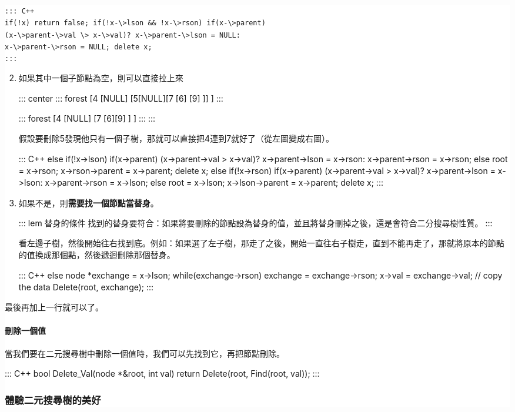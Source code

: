     ::: C++
    if(!x) return false; if(!x-\>lson && !x-\>rson) if(x-\>parent)
    (x-\>parent-\>val \> x-\>val)? x-\>parent-\>lson = NULL:
    x-\>parent-\>rson = NULL; delete x;
    :::

2.  如果其中一個子節點為空，則可以直接拉上來

    ::: center
    ::: forest
    \[4 \[NULL\] \[5\[NULL\]\[7 \[6\] \[9\] \]\] \]
    :::

    ::: forest
    \[4 \[NULL\] \[7 \[6\]\[9\] \] \]
    :::
    :::

    假設要刪除5發現他只有一個子樹，那就可以直接把4連到7就好了（從左圖變成右圖）。

    ::: C++
    else if(!x-\>lson) if(x-\>parent) (x-\>parent-\>val \> x-\>val)?
    x-\>parent-\>lson = x-\>rson: x-\>parent-\>rson = x-\>rson; else
    root = x-\>rson; x-\>rson-\>parent = x-\>parent; delete x; else
    if(!x-\>rson) if(x-\>parent) (x-\>parent-\>val \> x-\>val)?
    x-\>parent-\>lson = x-\>lson: x-\>parent-\>rson = x-\>lson; else
    root = x-\>lson; x-\>lson-\>parent = x-\>parent; delete x;
    :::

3.  如果不是，則**需要找一個節點當替身**。

    ::: lem
    替身的條件
    找到的替身要符合：如果將要刪除的節點設為替身的值，並且將替身刪掉之後，還是會符合二分搜尋樹性質。
    :::

    看左邊子樹，然後開始往右找到底。例如：如果選了左子樹，那走了之後，開始一直往右子樹走，直到不能再走了，那就將原本的節點的值換成那個點，然後遞迴刪除那個替身。

    ::: C++
    else node \*exchange = x-\>lson; while(exchange-\>rson) exchange =
    exchange-\>rson; x-\>val = exchange-\>val; // copy the data
    Delete(root, exchange);
    :::

最後再加上一行就可以了。

#### 刪除一個值

當我們要在二元搜尋樹中刪除一個值時，我們可以先找到它，再把節點刪除。

::: C++
bool Delete_Val(node \*&root, int val) return Delete(root, Find(root,
val));
:::

### 體驗二元搜尋樹的美好
